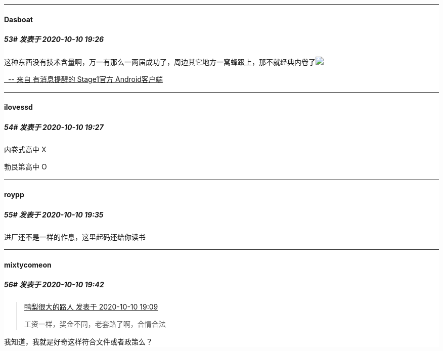 
-----

####  Dasboat  
##### 53#       发表于 2020-10-10 19:26




这种东西没有技术含量啊，万一有那么一两届成功了，周边其它地方一窝蜂跟上，那不就经典内卷了<img src="https://static.saraba1st.com/image/smiley/face2017/065.png" referrerpolicy="no-referrer">

[  -- 来自 有消息提醒的 Stage1官方 Android客户端](https://www.coolapk.com/apk/140634)







-----

####  ilovessd  
##### 54#       发表于 2020-10-10 19:27




内卷式高中 X

勃艮第高中 O







-----

####  roypp  
##### 55#       发表于 2020-10-10 19:35




进厂还不是一样的作息，这里起码还给你读书







-----

####  mixtycomeon  
##### 56#       发表于 2020-10-10 19:42



<blockquote><a href="httphttps://bbs.saraba1st.com/2b/forum.php?mod=redirect&amp;goto=findpost&amp;pid=49012255&amp;ptid=1964441" target="_blank">鸭梨很大的路人 发表于 2020-10-10 19:09</a>

工资一样，奖金不同，老套路了啊，合情合法</blockquote>
我知道，我就是好奇这样符合文件或者政策么？


